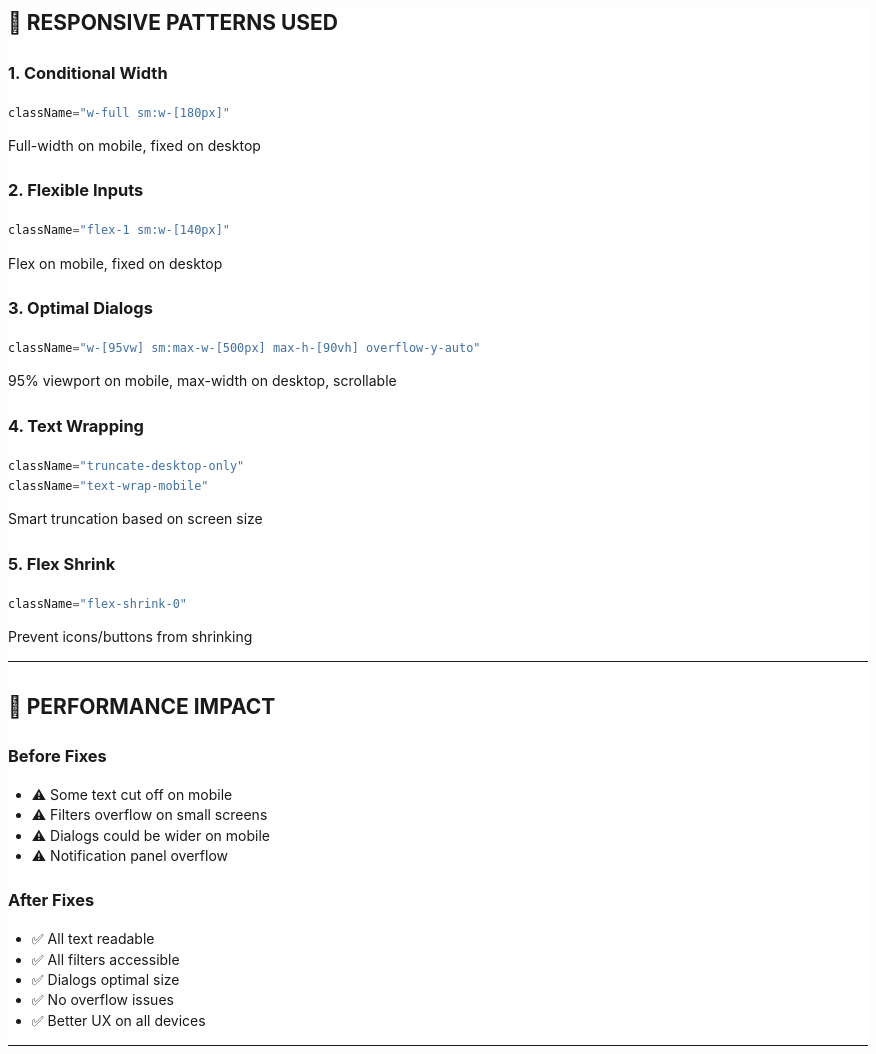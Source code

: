 
## 🎨 RESPONSIVE PATTERNS USED

### 1. Conditional Width
```typescript
className="w-full sm:w-[180px]"
```
Full-width on mobile, fixed on desktop

### 2. Flexible Inputs
```typescript
className="flex-1 sm:w-[140px]"
```
Flex on mobile, fixed on desktop

### 3. Optimal Dialogs
```typescript
className="w-[95vw] sm:max-w-[500px] max-h-[90vh] overflow-y-auto"
```
95% viewport on mobile, max-width on desktop, scrollable

### 4. Text Wrapping
```typescript
className="truncate-desktop-only"
className="text-wrap-mobile"
```
Smart truncation based on screen size

### 5. Flex Shrink
```typescript
className="flex-shrink-0"
```
Prevent icons/buttons from shrinking

---

## 🚀 PERFORMANCE IMPACT

### Before Fixes
- ⚠️ Some text cut off on mobile
- ⚠️ Filters overflow on small screens
- ⚠️ Dialogs could be wider on mobile
- ⚠️ Notification panel overflow

### After Fixes
- ✅ All text readable
- ✅ All filters accessible
- ✅ Dialogs optimal size
- ✅ No overflow issues
- ✅ Better UX on all devices

---